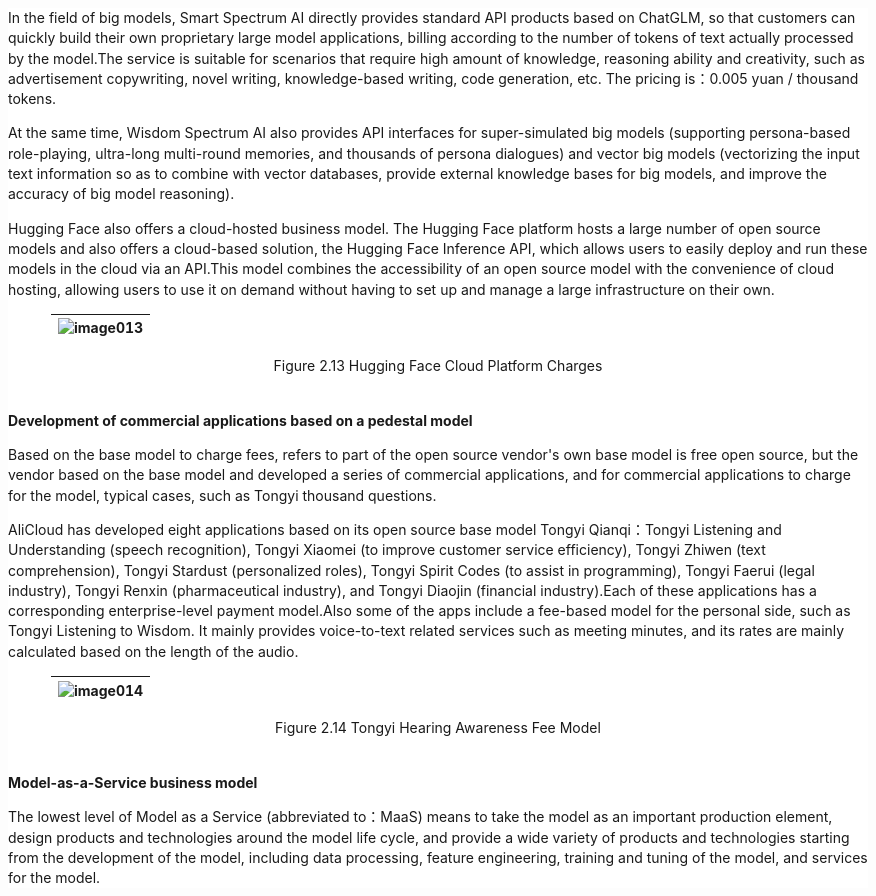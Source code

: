 In the field of big models, Smart Spectrum AI directly provides standard API products based on ChatGLM, so that customers can quickly build their own proprietary large model applications, billing according to the number of tokens of text actually processed by the model.The service is suitable for scenarios that require high amount of knowledge, reasoning ability and creativity, such as advertisement copywriting, novel writing, knowledge-based writing, code generation, etc. The pricing is：0.005 yuan / thousand tokens.

At the same time, Wisdom Spectrum AI also provides API interfaces for super-simulated big models (supporting persona-based role-playing, ultra-long multi-round memories, and thousands of persona dialogues) and vector big models (vectorizing the input text information so as to combine with vector databases, provide external knowledge bases for big models, and improve the accuracy of big model reasoning).

Hugging Face also offers a cloud-hosted business model. The Hugging Face platform hosts a large number of open source models and also offers a cloud-based solution, the Hugging Face Inference API, which allows users to easily deploy and run these models in the cloud via an API.This model combines the accessibility of an open source model with the convenience of cloud hosting, allowing users to use it on demand without having to set up and manage a large infrastructure on their own. <br>

<div style="margin-left: auto; margin-right: auto; width: 90%">

| ![image013](https://raw.githubusercontent.com//kaiyuanshe/2023-China-Open-Source-Report/main//public/image/commercialization/chapter_2/2-13.png) |
| --------------------------------------------------------- |

</div>

<center> Figure 2.13 Hugging Face Cloud Platform Charges </center>
<br>

**Development of commercial applications based on a pedestal model**

Based on the base model to charge fees, refers to part of the open source vendor's own base model is free open source, but the vendor based on the base model and developed a series of commercial applications, and for commercial applications to charge for the model, typical cases, such as Tongyi thousand questions.

AliCloud has developed eight applications based on its open source base model Tongyi Qianqi：Tongyi Listening and Understanding (speech recognition), Tongyi Xiaomei (to improve customer service efficiency), Tongyi Zhiwen (text comprehension), Tongyi Stardust (personalized roles), Tongyi Spirit Codes (to assist in programming), Tongyi Faerui (legal industry), Tongyi Renxin (pharmaceutical industry), and Tongyi Diaojin (financial industry).Each of these applications has a corresponding enterprise-level payment model.Also some of the apps include a fee-based model for the personal side, such as Tongyi Listening to Wisdom. It mainly provides voice-to-text related services such as meeting minutes, and its rates are mainly calculated based on the length of the audio. <br>

<div style="margin-left: auto; margin-right: auto; width: 90%">

| ![image014](https://raw.githubusercontent.com//kaiyuanshe/2023-China-Open-Source-Report/main//public/image/commercialization/chapter_2/2-14.png) |
| --------------------------------------------------------- |

</div>

<center> Figure 2.14 Tongyi Hearing Awareness Fee Model </center>
<br>

**Model-as-a-Service business model**

The lowest level of Model as a Service (abbreviated to：MaaS) means to take the model as an important production element, design products and technologies around the model life cycle, and provide a wide variety of products and technologies starting from the development of the model, including data processing, feature engineering, training and tuning of the model, and services for the model.
